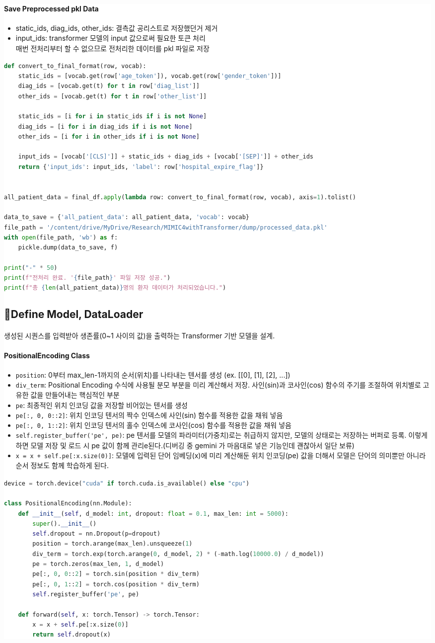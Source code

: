 #### Save Preprocessed pkl Data
- static_ids, diag_ids, other_ids: 결측값 공리스트로 저장했던거 제거
- input_ids: transformer 모델의 input 값으로써 필요한 토큰 처리 \
매번 전처리부터 할 수 없으므로 전처리한 데이터를 pkl 파일로 저장

```python
def convert_to_final_format(row, vocab):
	static_ids = [vocab.get(row['age_token']), vocab.get(row['gender_token'])]
	diag_ids = [vocab.get(t) for t in row['diag_list']]
	other_ids = [vocab.get(t) for t in row['other_list']]
	
	static_ids = [i for i in static_ids if i is not None]
	diag_ids = [i for i in diag_ids if i is not None]
	other_ids = [i for i in other_ids if i is not None]
	
	input_ids = [vocab['[CLS]']] + static_ids + diag_ids + [vocab['[SEP]']] + other_ids
	return {'input_ids': input_ids, 'label': row['hospital_expire_flag']}


all_patient_data = final_df.apply(lambda row: convert_to_final_format(row, vocab), axis=1).tolist()

data_to_save = {'all_patient_data': all_patient_data, 'vocab': vocab}
file_path = '/content/drive/MyDrive/Research/MIMIC4withTransformer/dump/processed_data.pkl'
with open(file_path, 'wb') as f:
	pickle.dump(data_to_save, f)

print("-" * 50)
print(f"전처리 완료. '{file_path}' 파일 저장 성공.")
print(f"총 {len(all_patient_data)}명의 환자 데이터가 처리되었습니다.")
```

## Define Model, DataLoader
생성된 시퀀스를 입력받아 생존률(0~1 사이의 값)을 출력하는 Transformer 기반 모델을 설계.
#### PositionalEncoding Class
- `position`: 0부터 max_len-1까지의 순서(위치)를 나타내는 텐서를 생성 (ex. [[0], [1], [2], ...])
- `div_term`: Positional Encoding 수식에 사용될 분모 부분을 미리 계산해서 저장. 사인(sin)과 코사인(cos) 함수의 주기를 조절하여 위치별로 고유한 값을 만들어내는 핵심적인 부분
- `pe`: 최종적인 위치 인코딩 값을 저장할 비어있는 텐서를 생성
- `pe[:, 0, 0::2]`: 위치 인코딩 텐서의 짝수 인덱스에 사인(sin) 함수를 적용한 값을 채워 넣음
- `pe[:, 0, 1::2]`: 위치 인코딩 텐서의 홀수 인덱스에 코사인(cos) 함수를 적용한 값을 채워 넣음
- `self.register_buffer('pe', pe)`: pe 텐서를 모델의 파라미터(가중치)로는 취급하지 않지만, 모델의 상태로는 저장하는 버퍼로 등록. 이렇게 하면 모델 저장 및 로드 시 pe 값이 함께 관리e된다.(디버깅 중 gemini 가 마음대로 넣은 기능인데 괜찮아서 일단 보류)
- `x = x + self.pe[:x.size(0)]`: 모델에 입력된 단어 임베딩(x)에 미리 계산해둔 위치 인코딩(pe) 값을 더해서 모델은 단어의 의미뿐만 아니라 순서 정보도 함께 학습하게 된다.

```python
device = torch.device("cuda" if torch.cuda.is_available() else "cpu")

class PositionalEncoding(nn.Module):
	def __init__(self, d_model: int, dropout: float = 0.1, max_len: int = 5000):
		super().__init__()		
		self.dropout = nn.Dropout(p=dropout)
		position = torch.arange(max_len).unsqueeze(1)
		div_term = torch.exp(torch.arange(0, d_model, 2) * (-math.log(10000.0) / d_model))
		pe = torch.zeros(max_len, 1, d_model)
		pe[:, 0, 0::2] = torch.sin(position * div_term)
		pe[:, 0, 1::2] = torch.cos(position * div_term)
		self.register_buffer('pe', pe)
	
	def forward(self, x: torch.Tensor) -> torch.Tensor:
		x = x + self.pe[:x.size(0)]
		return self.dropout(x)
```
